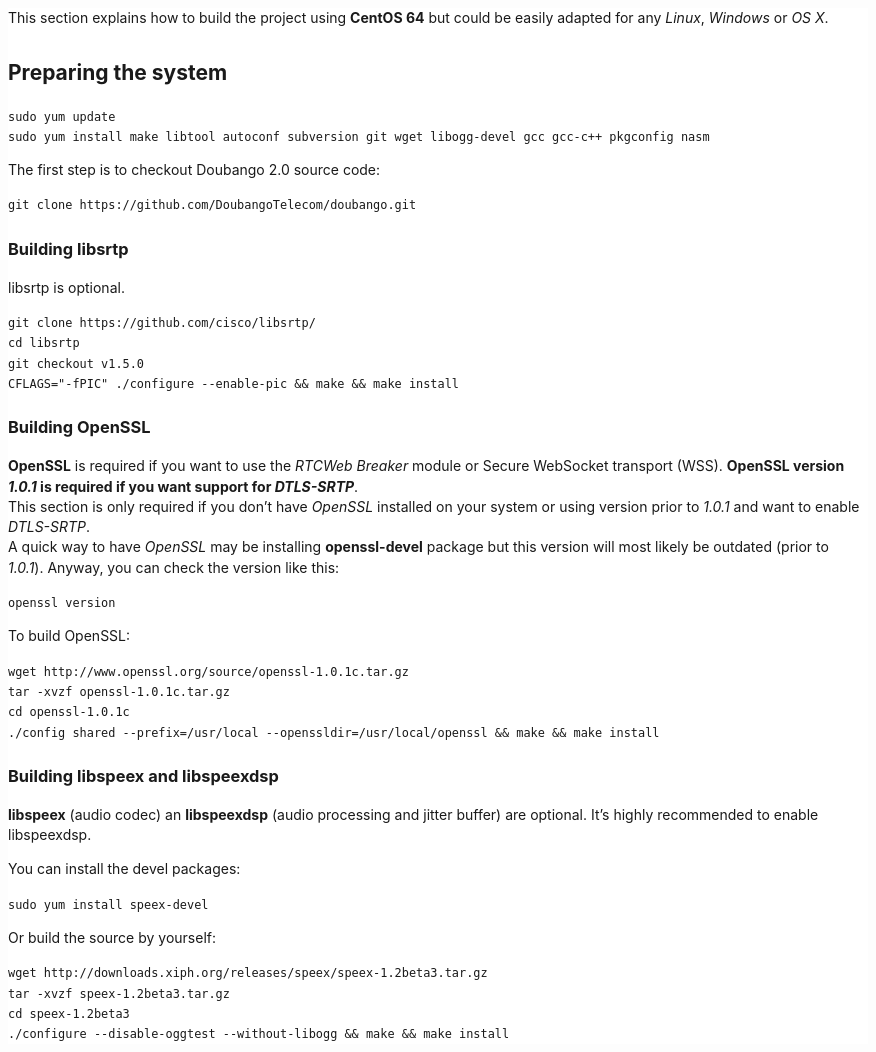 This section explains how to build the project using **CentOS 64** but could be easily adapted for any _Linux_, _Windows_ or _OS X_.<br />




## Preparing the system ##
```
sudo yum update
sudo yum install make libtool autoconf subversion git wget libogg-devel gcc gcc-c++ pkgconfig nasm
```

The first step is to checkout Doubango 2.0 source code:
```
git clone https://github.com/DoubangoTelecom/doubango.git
```

### Building libsrtp ###
libsrtp is optional.
```
git clone https://github.com/cisco/libsrtp/
cd libsrtp
git checkout v1.5.0
CFLAGS="-fPIC" ./configure --enable-pic && make && make install
```

### Building OpenSSL ###
**OpenSSL** is required if you want to use the _RTCWeb Breaker_ module or Secure WebSocket transport (WSS). **OpenSSL version _1.0.1_ is required if you want support for _DTLS-SRTP_**.<br />
This section is only required if you don’t have _OpenSSL_ installed on your system or using version prior to _1.0.1_ and want to enable _DTLS-SRTP_.<br />
A quick way to have _OpenSSL_ may be installing **openssl-devel** package but this version will most likely be outdated (prior to _1.0.1_). Anyway, you can check the version like this:
```
openssl version 
```
To build OpenSSL:
```
wget http://www.openssl.org/source/openssl-1.0.1c.tar.gz
tar -xvzf openssl-1.0.1c.tar.gz
cd openssl-1.0.1c
./config shared --prefix=/usr/local --openssldir=/usr/local/openssl && make && make install
```

### Building libspeex and libspeexdsp ###
**libspeex** (audio codec) an **libspeexdsp** (audio processing and jitter buffer) are optional. It’s highly recommended to enable libspeexdsp.

You can install the devel packages:
```
sudo yum install speex-devel
```
Or build the source by yourself:
```
wget http://downloads.xiph.org/releases/speex/speex-1.2beta3.tar.gz
tar -xvzf speex-1.2beta3.tar.gz
cd speex-1.2beta3
./configure --disable-oggtest --without-libogg && make && make install
```

